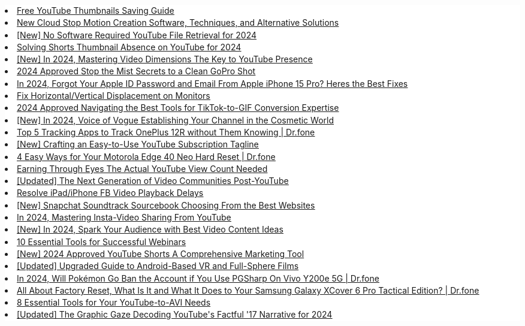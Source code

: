 <li><a href="https://youtube-tips.techidaily.com/youtube-thumbnails-saving-guide/"><u>Free YouTube Thumbnails Saving Guide</u></a></li>
<li><a href="https://ai-vdieo-software.techidaily.com/new-cloud-stop-motion-creation-software-techniques-and-alternative-solutions/"><u>New Cloud Stop Motion Creation Software, Techniques, and Alternative Solutions</u></a></li>
<li><a href="https://youtube-tips.techidaily.com/o-software-required-youtube-file-retrieval-for-2024/"><u>[New] No Software Required  YouTube File Retrieval for 2024</u></a></li>
<li><a href="https://youtube-tips.techidaily.com/ng-shorts-thumbnail-absence-on-youtube-for-2024/"><u>Solving Shorts Thumbnail Absence on YouTube for 2024</u></a></li>
<li><a href="https://youtube-tips.techidaily.com/n-2024-mastering-video-dimensions-the-key-to-youtube-presence/"><u>[New] In 2024, Mastering Video Dimensions  The Key to YouTube Presence</u></a></li>
<li><a href="https://fox-glue.techidaily.com/2024-approved-stop-the-mist-secrets-to-a-clean-gopro-shot/"><u>2024 Approved  Stop the Mist  Secrets to a Clean GoPro Shot</u></a></li>
<li><a href="https://apple-account.techidaily.com/in-2024-forgot-your-apple-id-password-and-email-from-apple-iphone-15-pro-heres-the-best-fixes-by-drfone-ios/"><u>In 2024, Forgot Your Apple ID Password and Email From Apple iPhone 15 Pro? Heres the Best Fixes</u></a></li>
<li><a href="https://network-issues.techidaily.com/fix-horizontalvertical-displacement-on-monitors/"><u>Fix Horizontal/Vertical Displacement on Monitors</u></a></li>
<li><a href="https://tiktok-clips.techidaily.com/2024-approved-navigating-the-best-tools-for-tiktok-to-gif-conversion-expertise/"><u>2024 Approved  Navigating the Best Tools for TikTok-to-GIF Conversion Expertise</u></a></li>
<li><a href="https://youtube-tips.techidaily.com/n-2024-voice-of-vogue-establishing-your-channel-in-the-cosmetic-world/"><u>[New] In 2024, Voice of Vogue  Establishing Your Channel in the Cosmetic World</u></a></li>
<li><a href="https://android-location-track.techidaily.com/top-5-tracking-apps-to-track-oneplus-12r-without-them-knowing-drfone-by-drfone-virtual-android/"><u>Top 5 Tracking Apps to Track OnePlus 12R without Them Knowing | Dr.fone</u></a></li>
<li><a href="https://youtube-tips.techidaily.com/rafting-an-easy-to-use-youtube-subscription-tagline/"><u>[New] Crafting an Easy-to-Use YouTube Subscription Tagline</u></a></li>
<li><a href="https://phone-solutions.techidaily.com/4-easy-ways-for-your-motorola-edge-40-neo-hard-reset-drfone-by-drfone-reset-android-reset-android/"><u>4 Easy Ways for Your Motorola Edge 40 Neo Hard Reset | Dr.fone</u></a></li>
<li><a href="https://youtube-tips.techidaily.com/ng-through-eyes-the-actual-youtube-view-count-needed/"><u>Earning Through Eyes  The Actual YouTube View Count Needed</u></a></li>
<li><a href="https://youtube-tips.techidaily.com/ed-the-next-generation-of-video-communities-post-youtube/"><u>[Updated] The Next Generation of Video Communities Post-YouTube</u></a></li>
<li><a href="https://facebook-video-files.techidaily.com/resolve-ipadiphone-fb-video-playback-delays/"><u>Resolve iPad/iPhone FB Video Playback Delays</u></a></li>
<li><a href="https://extra-guidance.techidaily.com/new-snapchat-soundtrack-sourcebook-choosing-from-the-best-websites/"><u>[New] Snapchat Soundtrack Sourcebook  Choosing From the Best Websites</u></a></li>
<li><a href="https://youtube-tips.techidaily.com/24-mastering-insta-video-sharing-from-youtube/"><u>In 2024, Mastering Insta-Video Sharing From YouTube</u></a></li>
<li><a href="https://youtube-tips.techidaily.com/n-2024-spark-your-audience-with-best-video-content-ideas/"><u>[New] In 2024, Spark Your Audience with Best Video Content Ideas</u></a></li>
<li><a href="https://on-screen-recording.techidaily.com/10-essential-tools-for-successful-webinars/"><u>10 Essential Tools for Successful Webinars</u></a></li>
<li><a href="https://youtube-tips.techidaily.com/024-approved-youtube-shorts-a-comprehensive-marketing-tool/"><u>[New] 2024 Approved  YouTube Shorts  A Comprehensive Marketing Tool</u></a></li>
<li><a href="https://some-guidance.techidaily.com/updated-upgraded-guide-to-android-based-vr-and-full-sphere-films/"><u>[Updated] Upgraded Guide to Android-Based VR and Full-Sphere Films</u></a></li>
<li><a href="https://change-location.techidaily.com/in-2024-will-pokemon-go-ban-the-account-if-you-use-pgsharp-on-vivo-y200e-5g-drfone-by-drfone-virtual-android/"><u>In 2024, Will Pokémon Go Ban the Account if You Use PGSharp On Vivo Y200e 5G | Dr.fone</u></a></li>
<li><a href="https://phone-solutions.techidaily.com/all-about-factory-reset-what-is-it-and-what-it-does-to-your-samsung-galaxy-xcover-6-pro-tactical-edition-drfone-by-drfone-reset-android-reset-android/"><u>All About Factory Reset, What Is It and What It Does to Your Samsung Galaxy XCover 6 Pro Tactical Edition? | Dr.fone</u></a></li>
<li><a href="https://youtube-tips.techidaily.com/ential-tools-for-your-youtube-to-avi-needs/"><u>8 Essential Tools for Your YouTube-to-AVI Needs</u></a></li>
<li><a href="https://youtube-tips.techidaily.com/ed-the-graphic-gaze-decoding-youtubes-factful-17-narrative-for-2024/"><u>[Updated] The Graphic Gaze  Decoding YouTube's Factful '17 Narrative for 2024</u></a></li>